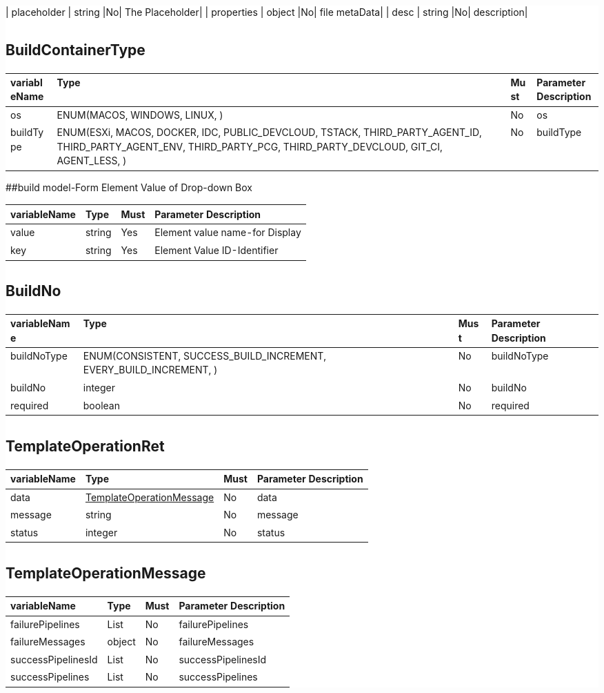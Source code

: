  | placeholder | string |No| The Placeholder| 
 | properties | object |No| file metaData| 
 | desc | string |No| description| 

 ## BuildContainerType 

 | variableName| Type| Must| Parameter Description| 
 | :--- | :--- | :--- | :--- | 
 | os | ENUM\(MACOS, WINDOWS, LINUX, \) |No|  os | 
 | buildType | ENUM\(ESXi, MACOS, DOCKER, IDC, PUBLIC\_DEVCLOUD, TSTACK, THIRD\_PARTY\_AGENT\_ID, THIRD\_PARTY\_AGENT\_ENV, THIRD\_PARTY\_PCG, THIRD\_PARTY\_DEVCLOUD, GIT\_CI, AGENT\_LESS, \) |No|  buildType | 

 ##build model-Form Element Value of Drop-down Box 

 | variableName| Type| Must| Parameter Description| 
 | :--- | :--- | :--- | :--- | 
 | value | string |Yes| Element value name-for Display| 
 | key | string |Yes| Element Value ID-Identifier| 

 ## BuildNo 

 | variableName| Type| Must| Parameter Description| 
 | :--- | :--- | :--- | :--- | 
 | buildNoType | ENUM\(CONSISTENT, SUCCESS\_BUILD\_INCREMENT, EVERY\_BUILD\_INCREMENT, \) |No|  buildNoType | 
 | buildNo | integer |No|  buildNo | 
 | required | boolean |No|  required | 

 ## TemplateOperationRet 

 | variableName| Type| Must| Parameter Description| 
 | :--- | :--- | :--- | :--- | 
 | data | [TemplateOperationMessage](batch-update-pipeline-template-example.md) |No|  data | 
 | message | string |No|  message | 
 | status | integer |No|  status | 

 ## TemplateOperationMessage 

 | variableName| Type| Must| Parameter Description| 
 | :--- | :--- | :--- | :--- | 
 | failurePipelines | List |No|  failurePipelines | 
 | failureMessages | object |No|  failureMessages | 
 | successPipelinesId | List |No|  successPipelinesId | 
 | successPipelines | List |No|  successPipelines | 


